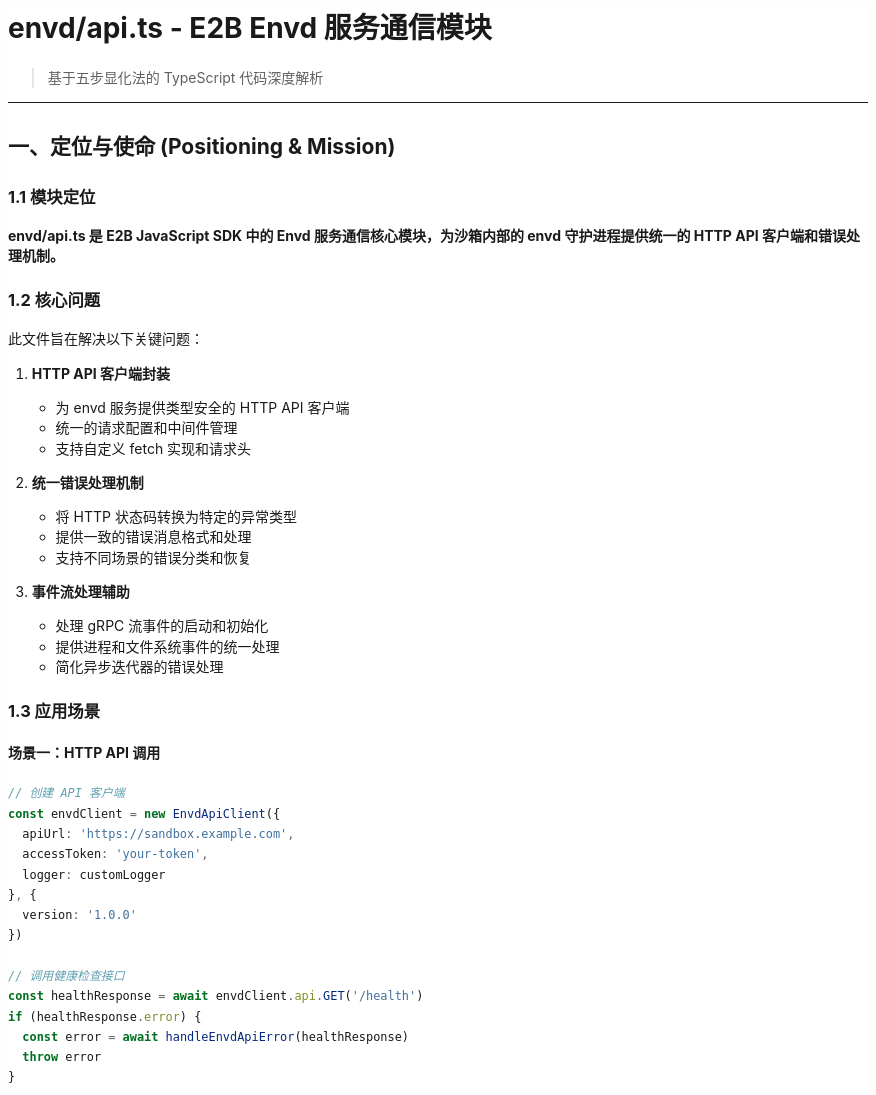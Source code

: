 # envd/api.ts - E2B Envd 服务通信模块

> 基于五步显化法的 TypeScript 代码深度解析

---

## 一、定位与使命 (Positioning & Mission)

### 1.1 模块定位

**envd/api.ts 是 E2B JavaScript SDK 中的 Envd 服务通信核心模块，为沙箱内部的 envd 守护进程提供统一的 HTTP API 客户端和错误处理机制。**

### 1.2 核心问题

此文件旨在解决以下关键问题：

1. **HTTP API 客户端封装**
   - 为 envd 服务提供类型安全的 HTTP API 客户端
   - 统一的请求配置和中间件管理
   - 支持自定义 fetch 实现和请求头

2. **统一错误处理机制**
   - 将 HTTP 状态码转换为特定的异常类型
   - 提供一致的错误消息格式和处理
   - 支持不同场景的错误分类和恢复

3. **事件流处理辅助**
   - 处理 gRPC 流事件的启动和初始化
   - 提供进程和文件系统事件的统一处理
   - 简化异步迭代器的错误处理

### 1.3 应用场景

#### 场景一：HTTP API 调用
```typescript
// 创建 API 客户端
const envdClient = new EnvdApiClient({
  apiUrl: 'https://sandbox.example.com',
  accessToken: 'your-token',
  logger: customLogger
}, {
  version: '1.0.0'
})

// 调用健康检查接口
const healthResponse = await envdClient.api.GET('/health')
if (healthResponse.error) {
  const error = await handleEnvdApiError(healthResponse)
  throw error
}
```
